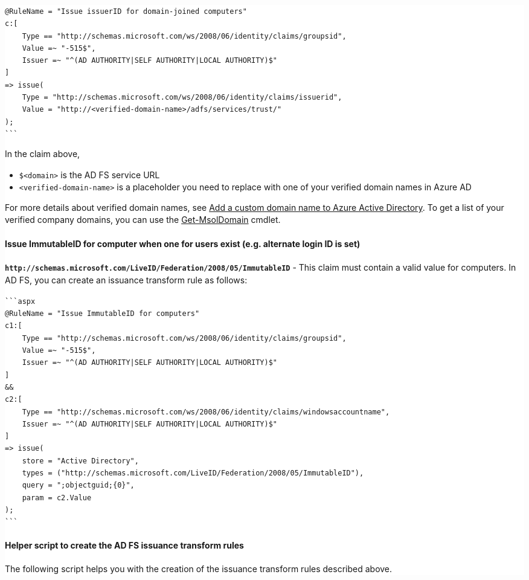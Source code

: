     @RuleName = "Issue issuerID for domain-joined computers"
    c:[
        Type == "http://schemas.microsoft.com/ws/2008/06/identity/claims/groupsid",
        Value =~ "-515$",
        Issuer =~ "^(AD AUTHORITY|SELF AUTHORITY|LOCAL AUTHORITY)$"
    ]
    => issue(
        Type = "http://schemas.microsoft.com/ws/2008/06/identity/claims/issuerid",
        Value = "http://<verified-domain-name>/adfs/services/trust/"
    );
    ```


In the claim above,

- `$<domain>` is the AD FS service URL
- `<verified-domain-name>` is a placeholder you need to replace with one of your verified domain names in Azure AD

For more details about verified domain names, see [Add a custom domain name to Azure Active Directory](https://docs.microsoft.com/azure/active-directory/active-directory-add-domain).
To get a list of your verified company domains, you can use the [Get-MsolDomain](https://docs.microsoft.com/powershell/module/msonline/get-msoldomain?view=azureadps-1.0) cmdlet.

#### Issue ImmutableID for computer when one for users exist (e.g. alternate login ID is set)

**`http://schemas.microsoft.com/LiveID/Federation/2008/05/ImmutableID`** - This claim must contain a valid value for computers. In AD FS, you can create an issuance transform rule as follows:

    ```aspx
    @RuleName = "Issue ImmutableID for computers"
    c1:[
        Type == "http://schemas.microsoft.com/ws/2008/06/identity/claims/groupsid",
        Value =~ "-515$",
        Issuer =~ "^(AD AUTHORITY|SELF AUTHORITY|LOCAL AUTHORITY)$"
    ]
    &&
    c2:[
        Type == "http://schemas.microsoft.com/ws/2008/06/identity/claims/windowsaccountname",
        Issuer =~ "^(AD AUTHORITY|SELF AUTHORITY|LOCAL AUTHORITY)$"
    ]
    => issue(
        store = "Active Directory",
        types = ("http://schemas.microsoft.com/LiveID/Federation/2008/05/ImmutableID"),
        query = ";objectguid;{0}",
        param = c2.Value
    );
    ```

#### Helper script to create the AD FS issuance transform rules

The following script helps you with the creation of the issuance transform rules described above.
